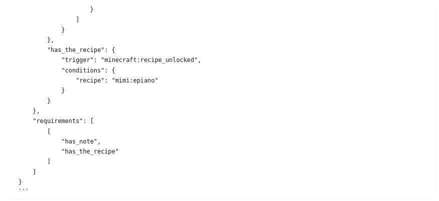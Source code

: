                             }
                        ]
                    }
                },
                "has_the_recipe": {
                    "trigger": "minecraft:recipe_unlocked",
                    "conditions": {
                        "recipe": "mimi:epiano"
                    }
                }
            },
            "requirements": [
                [
                    "has_note",
                    "has_the_recipe"
                ]
            ]
        }
        ```